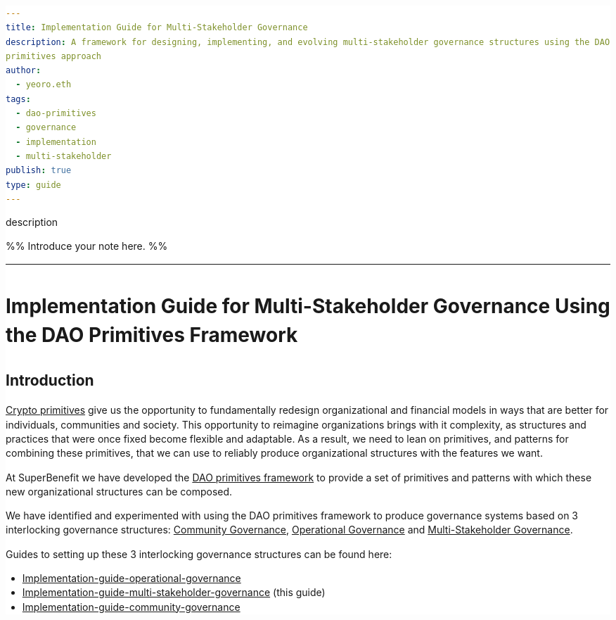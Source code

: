 ```yaml
---
title: Implementation Guide for Multi-Stakeholder Governance
description: A framework for designing, implementing, and evolving multi-stakeholder governance structures using the DAO primitives approach
author:
  - yeoro.eth
tags:
  - dao-primitives
  - governance
  - implementation
  - multi-stakeholder
publish: true
type: guide
---
```


description

%% Introduce your note here. %%

---

# Implementation Guide for Multi-Stakeholder Governance Using the DAO Primitives Framework

## Introduction

[Crypto primitives](tags/primitives.md) give us the opportunity to fundamentally redesign organizational and financial models in ways that are better for individuals, communities and society. This opportunity to reimagine organizations brings with it complexity, as structures and practices that were once fixed become flexible and adaptable. As a result, we need to lean on primitives, and patterns for combining these primitives, that we can use to reliably produce organizational structures with the features we want.

At SuperBenefit we have developed the [DAO primitives framework](artifacts/guides/dao-primitives-framework/dao-primitives-framework.md) to provide a set of primitives and patterns with which these new organizational structures can be composed.

We have identified and experimented with using the DAO primitives framework to produce governance systems based on 3 interlocking governance structures: [Community Governance](tags/governance.md), [Operational Governance](tags/governance.md) and [Multi-Stakeholder Governance](notes/dao-primitives/implementation/patterns/constituency-scale-patterns/multi-stakeholder-governance.md).

Guides to setting up these 3 interlocking governance structures can be found here:

- [Implementation-guide-operational-governance](artifacts/guides/dao-primitives-framework/dao-primitives-implemention/implementation-guide-operational-governance.md)
- [Implementation-guide-multi-stakeholder-governance](artifacts/guides/dao-primitives-framework/dao-primitives-implemention/implementation-guide-multi-stakeholder-governance.md) (this guide)
- [Implementation-guide-community-governance](artifacts/guides/dao-primitives-framework/dao-primitives-implemention/implementation-guide-community-governance.md)
